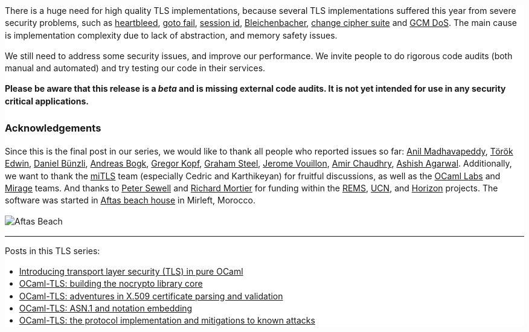 There is a huge need for high quality TLS implementations, because
several TLS implementations suffered this year from severe security
problems, such as [heartbleed][], [goto fail][CVE-2014-1266], [session
id][CVE-2014-3466], [Bleichenbacher][java], [change cipher
suite][CVE-2014-0224] and [GCM DoS][polar]. The main cause is
implementation complexity due to lack of abstraction, and memory
safety issues.

We still need to address some security issues, and improve our performance. We
invite people to do rigorous code audits (both manual and automated) and try
testing our code in their services.

**Please be aware that this release is a *beta* and is missing external code audits.
It is not yet intended for use in any security critical applications.**

[polar]: https://polarssl.org/tech-updates/security-advisories/polarssl-security-advisory-2014-02
[java]: http://armoredbarista.blogspot.de/2014/04/easter-hack-even-more-critical-bugs-in.html
[CVE-2014-1266]: https://cve.mitre.org/cgi-bin/cvename.cgi?name=CVE-2014-1266
[CVE-2014-3466]: https://cve.mitre.org/cgi-bin/cvename.cgi?name=CVE-2014-3466
[CVE-2014-0224]: https://cve.mitre.org/cgi-bin/cvename.cgi?name=CVE-2014-0224

### Acknowledgements

Since this is the final post in our series, we would like to thank all
people who reported issues so far: [Anil Madhavapeddy][anil], [Török
Edwin][edwin], [Daniel Bünzli][daniel], [Andreas Bogk][andreas], [Gregor Kopf][greg], [Graham
Steel][graham], [Jerome Vouillon][vouillon], [Amir Chaudhry][amir],
[Ashish Agarwal][ashish]. Additionally, we want to thank the
[miTLS][mitls] team (especially Cedric and Karthikeyan) for fruitful
discussions, as well as the [OCaml Labs][ocamllabs] and
[Mirage][mirage] teams. And thanks to [Peter Sewell][peter] and
[Richard Mortier][mort] for funding within the [REMS][rems], [UCN][ucn], and [Horizon][horizon]
projects. The software was started in [Aftas beach house][aftas] in
Mirleft, Morocco.

<img src="/graphics/aftas-mirleft.jpg" alt="Aftas Beach" />

[horizon]: http://www.horizon.ac.uk
[mirage]: /
[ocamllabs]: http://www.cl.cam.ac.uk/projects/ocamllabs/
[aftas]: http://www.aftasmirleft.com/
[ucn]: http://usercentricnetworking.eu/
[rems]: http://rems.io
[mort]: http://www.cs.nott.ac.uk/~rmm/
[peter]: http://www.cl.cam.ac.uk/~pes20/
[ashish]: http://ashishagarwal.org
[amir]: http://amirchaudhry.com/
[daniel]: http://erratique.ch/
[vouillon]: https://github.com/vouillon
[graham]: https://twitter.com/graham_steel
[greg]: http://gregorkopf.de/blog/
[andreas]: http://blog.andreas.org/
[edwin]: https://github.com/edwintorok
[anil]: http://anil.recoil.org/

****

Posts in this TLS series:

 - [Introducing transport layer security (TLS) in pure OCaml][tls-intro]
 - [OCaml-TLS: building the nocrypto library core][nocrypto-intro]
 - [OCaml-TLS: adventures in X.509 certificate parsing and validation][x509-intro]
 - [OCaml-TLS: ASN.1 and notation embedding][asn1-intro]
 - [OCaml-TLS: the protocol implementation and mitigations to known attacks][tls-api]

[tls-intro]: /blog/introducing-ocaml-tls
[nocrypto-intro]: /blog/introducing-nocrypto
[x509-intro]: /blog/introducing-x509
[asn1-intro]: /blog/introducing-asn1
[tls-api]: /blog/ocaml-tls-api-internals-attacks-mitigation



[ocaml-unix]: http://caml.inria.fr/pub/docs/manual-ocaml/libref/Unix.html
[lwt]: http://ocsigen.org/lwt/
[async]: https://realworldocaml.org/v1/en/html/concurrent-programming-with-async.html
[poly]: https://realworldocaml.org/v1/en/html/variants.html#polymorphic-variants
[monad-ml]: https://github.com/mirleft/ocaml-tls/blob/6dc9258a38489665abf2bd6cdbed8a1ba544d522/lib/control.ml
[return_types]: https://github.com/mirleft/ocaml-tls/blob/6dc9258a38489665abf2bd6cdbed8a1ba544d522/lib/state.ml#L109
[encrypt]: https://github.com/mirleft/ocaml-tls/blob/6dc9258a38489665abf2bd6cdbed8a1ba544d522/lib/engine.ml#L48
[handle_packet]: https://github.com/mirleft/ocaml-tls/blob/6dc9258a38489665abf2bd6cdbed8a1ba544d522/lib/engine.ml#L240
[verify_mac]: https://github.com/mirleft/ocaml-tls/blob/6dc9258a38489665abf2bd6cdbed8a1ba544d522/lib/engine.ml#L85
[decrypt]: https://github.com/mirleft/ocaml-tls/blob/6dc9258a38489665abf2bd6cdbed8a1ba544d522/lib/engine.ml#L95
[handle_tls]: https://github.com/mirleft/ocaml-tls/blob/6dc9258a38489665abf2bd6cdbed8a1ba544d522/lib/engine.ml#L321
[handle_raw_record]: https://github.com/mirleft/ocaml-tls/blob/6dc9258a38489665abf2bd6cdbed8a1ba544d522/lib/engine.ml#L275
[separate_records]: https://github.com/mirleft/ocaml-tls/blob/6dc9258a38489665abf2bd6cdbed8a1ba544d522/lib/engine.ml#L150
[handshake_state]: https://github.com/mirleft/ocaml-tls/blob/6dc9258a38489665abf2bd6cdbed8a1ba544d522/lib/state.ml#L92
[parse_handshake]: https://github.com/mirleft/ocaml-tls/blob/6dc9258a38489665abf2bd6cdbed8a1ba544d522/lib/reader.ml#L361
[separate_handshakes]: https://github.com/mirleft/ocaml-tls/blob/6dc9258a38489665abf2bd6cdbed8a1ba544d522/lib/engine.ml#L217
[handshake_states]: https://github.com/mirleft/ocaml-tls/blob/6dc9258a38489665abf2bd6cdbed8a1ba544d522/lib/state.ml#L61
[server_handshake]: https://github.com/mirleft/ocaml-tls/blob/6dc9258a38489665abf2bd6cdbed8a1ba544d522/lib/handshake_server.ml#L247
[client_handshake]: https://github.com/mirleft/ocaml-tls/blob/6dc9258a38489665abf2bd6cdbed8a1ba544d522/lib/handshake_client.ml#L285
[tls-engine-mli]: https://github.com/mirleft/ocaml-tls/blob/6dc9258a38489665abf2bd6cdbed8a1ba544d522/lib/engine.mli
[tls-config-mli]: https://github.com/mirleft/ocaml-tls/blob/6dc9258a38489665abf2bd6cdbed8a1ba544d522/lib/config.mli
[ocaml-x509]: https://github.com/mirleft/ocaml-x509
[tls_mirage_types_mli]: https://github.com/mirleft/ocaml-tls/blob/6dc9258a38489665abf2bd6cdbed8a1ba544d522/mirage/tls_mirage_types.mli
[flow]: https://github.com/mirage/mirage/blob/ae3c966f8d726dc97208595b8005e02e39478cb1/types/V1.mli#L136
[example_unikernel]: https://github.com/mirleft/ocaml-tls/blob/6dc9258a38489665abf2bd6cdbed8a1ba544d522/mirage/example/unikernel.ml
[tls_lwt_mli]: https://github.com/mirleft/ocaml-tls/blob/6dc9258a38489665abf2bd6cdbed8a1ba544d522/lwt/tls_lwt.mli
[issue8]: https://github.com/mirleft/ocaml-tls/issues/8
[issue10]: https://github.com/mirleft/ocaml-tls/issues/10
[open]: https://github.com/mirleft/ocaml-tls/issues?labels=security+concern&page=1&state=open
[closed]: https://github.com/mirleft/ocaml-tls/issues?labels=security+concern&page=1&state=closed
[ocaml-tls]: https://github.com/mirleft/ocaml-tls
[understanding_reneg]: http://www.educatedguesswork.org/2009/11/understanding_the_tls_renegoti.html
[heartbleed]: https://en.wikipedia.org/wiki/Heartbleed
[md5_collision]: http://eprint.iacr.org/2005/067
[truncation]: http://www.theregister.co.uk/2013/08/01/gmail_hotmail_hijacking/
[breach]: http://breachattack.com/
[RFC5246]: https://tools.ietf.org/html/rfc5246#appendix-D.4
[tls_attacks]: http://eprint.iacr.org/2013/049.pdf
[mitls_attacks]: http://www.mitls.org/wsgi/tls-attacks
[issue31]: https://github.com/mirleft/ocaml-tls/issues/31
[blinding]: https://en.wikipedia.org/wiki/Blinding_(cryptography)
[cache]: http://www.cs.tau.ac.il/~tromer/papers/cache.pdf
[cache_timing]: http://cr.yp.to/antiforgery/cachetiming-20050414.pdf
[l3]: http://eprint.iacr.org/2013/448.pdf
[cross_vm]: http://www.cs.unc.edu/~reiter/papers/2012/CCS.pdf
[cache_vm]: http://fc12.ifca.ai/pre-proceedings/paper_70.pdf
[bleichenbacher]: http://archiv.infsec.ethz.ch/education/fs08/secsem/Bleichenbacher98.pdf
[answer_client_key_exchange]: https://github.com/mirleft/ocaml-tls/blob/c06cbaaffe49024d8570916b70f7839603a54692/lib/handshake_server.ml#L45
[tls_cbc]: https://www.openssl.org/~bodo/tls-cbc.txt
[Vaudenay]: http://www.iacr.org/archive/eurocrypt2002/23320530/cbc02_e02d.pdf
[practical]: http://lasecwww.epfl.ch/memo/memo_ssl.shtml
[cbc_mit]: https://github.com/mirleft/ocaml-tls/blob/c06cbaaffe49024d8570916b70f7839603a54692/lib/engine.ml#L100
[Lucky13]: http://www.isg.rhul.ac.uk/tls/Lucky13.html
[issue7]: https://github.com/mirleft/ocaml-tls/issues/7
[pull49]: https://github.com/mirleft/ocaml-tls/pull/49
[RFC5746]: https://tools.ietf.org/html/rfc5746
[validate_reneg]: https://github.com/mirleft/ocaml-tls/blob/c06cbaaffe49024d8570916b70f7839603a54692/lib/handshake_client.ml#L50
[ensure_reneg]: https://github.com/mirleft/ocaml-tls/blob/c06cbaaffe49024d8570916b70f7839603a54692/lib/handshake_server.ml#L85
[issue3]: https://github.com/mirleft/ocaml-tls/issues/3
[reneg_state]: https://github.com/mirleft/ocaml-tls/blob/c06cbaaffe49024d8570916b70f7839603a54692/lib/state.ml#L97
[qualys]: https://community.qualys.com/blogs/securitylabs/2013/09/10/is-beast-still-a-threat
[mozilla-bug]: https://bugzilla.mozilla.org/show_bug.cgi?id=665814
[BEAST]: http://vnhacker.blogspot.co.uk/2011/09/beast.html
[empty_iv]: https://github.com/mirleft/ocaml-tls/blob/c06cbaaffe49024d8570916b70f7839603a54692/lib/engine.ml#L375
[2006]: http://eprint.iacr.org/2006/136
[issue2]: https://github.com/mirleft/ocaml-tls/issues/2
[crime]: http://arstechnica.com/security/2012/09/crime-hijacks-https-sessions/
[issue162]: https://github.com/mirleft/ocaml-tls/issues/162
[length_hiding]: http://tools.ietf.org/html/draft-pironti-tls-length-hiding-02
[client_version]: https://github.com/mirleft/ocaml-tls/blob/c06cbaaffe49024d8570916b70f7839603a54692/lib/handshake_server.ml#L55
[issue5]: https://github.com/mirleft/ocaml-tls/issues/5
[mitls]: http://www.mitls.org
[issue9]: https://github.com/mirleft/ocaml-tls/issues/9
[triple]: https://secure-resumption.com/
[alert_attack]: http://www.mitls.org/wsgi/alert-attack